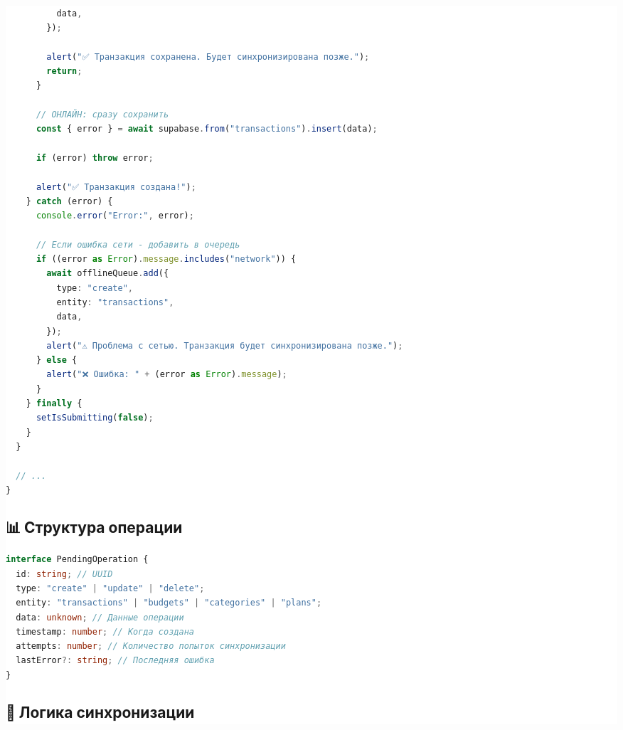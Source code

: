 ```typescript
          data,
        });

        alert("✅ Транзакция сохранена. Будет синхронизирована позже.");
        return;
      }

      // ОНЛАЙН: сразу сохранить
      const { error } = await supabase.from("transactions").insert(data);

      if (error) throw error;

      alert("✅ Транзакция создана!");
    } catch (error) {
      console.error("Error:", error);

      // Если ошибка сети - добавить в очередь
      if ((error as Error).message.includes("network")) {
        await offlineQueue.add({
          type: "create",
          entity: "transactions",
          data,
        });
        alert("⚠️ Проблема с сетью. Транзакция будет синхронизирована позже.");
      } else {
        alert("❌ Ошибка: " + (error as Error).message);
      }
    } finally {
      setIsSubmitting(false);
    }
  }

  // ...
}
```

## 📊 Структура операции

```typescript
interface PendingOperation {
  id: string; // UUID
  type: "create" | "update" | "delete";
  entity: "transactions" | "budgets" | "categories" | "plans";
  data: unknown; // Данные операции
  timestamp: number; // Когда создана
  attempts: number; // Количество попыток синхронизации
  lastError?: string; // Последняя ошибка
}
```

## 🔄 Логика синхронизации
